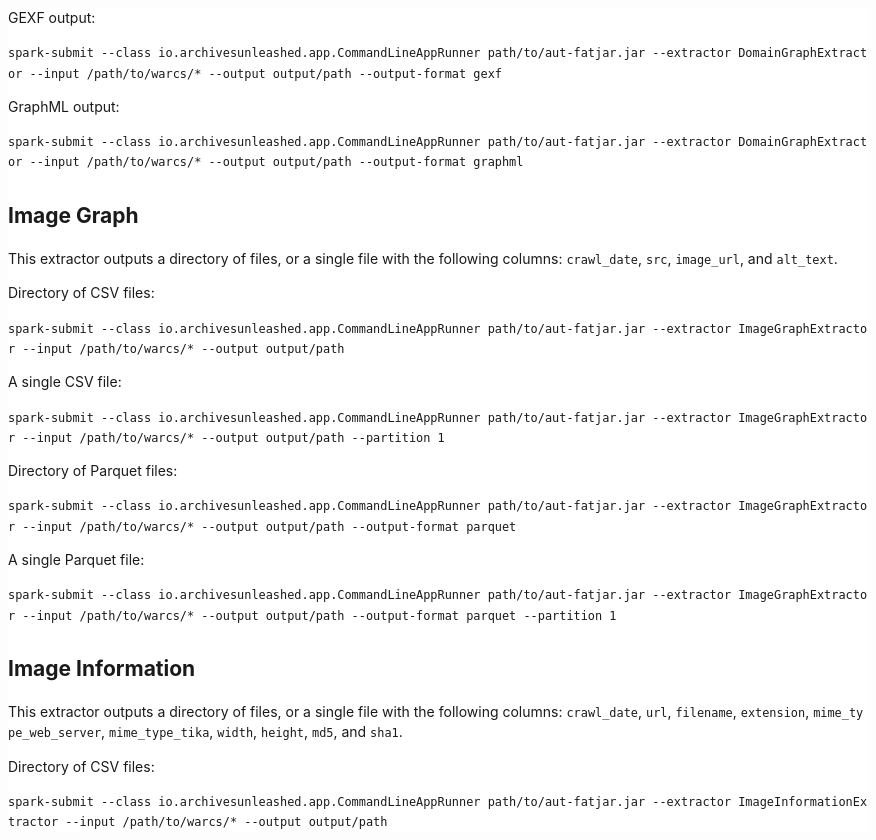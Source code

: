 GEXF output:

```shell
spark-submit --class io.archivesunleashed.app.CommandLineAppRunner path/to/aut-fatjar.jar --extractor DomainGraphExtractor --input /path/to/warcs/* --output output/path --output-format gexf
```

GraphML output:

```shell
spark-submit --class io.archivesunleashed.app.CommandLineAppRunner path/to/aut-fatjar.jar --extractor DomainGraphExtractor --input /path/to/warcs/* --output output/path --output-format graphml
```

## Image Graph

This extractor outputs a directory of files, or a single file with the
following columns: `crawl_date`, `src`, `image_url`, and `alt_text`.

Directory of CSV files:

```shell
spark-submit --class io.archivesunleashed.app.CommandLineAppRunner path/to/aut-fatjar.jar --extractor ImageGraphExtractor --input /path/to/warcs/* --output output/path
```

A single CSV file:

``` shell
spark-submit --class io.archivesunleashed.app.CommandLineAppRunner path/to/aut-fatjar.jar --extractor ImageGraphExtractor --input /path/to/warcs/* --output output/path --partition 1
```

Directory of Parquet files:

```shell
spark-submit --class io.archivesunleashed.app.CommandLineAppRunner path/to/aut-fatjar.jar --extractor ImageGraphExtractor --input /path/to/warcs/* --output output/path --output-format parquet
```

A single Parquet file:

``` shell
spark-submit --class io.archivesunleashed.app.CommandLineAppRunner path/to/aut-fatjar.jar --extractor ImageGraphExtractor --input /path/to/warcs/* --output output/path --output-format parquet --partition 1
```

## Image Information

This extractor outputs a directory of files, or a single file with the
following columns: `crawl_date`, `url`, `filename`, `extension`,
`mime_type_web_server`, `mime_type_tika`, `width`, `height`, `md5`, and `sha1`.

Directory of CSV files:

```shell
spark-submit --class io.archivesunleashed.app.CommandLineAppRunner path/to/aut-fatjar.jar --extractor ImageInformationExtractor --input /path/to/warcs/* --output output/path
```
